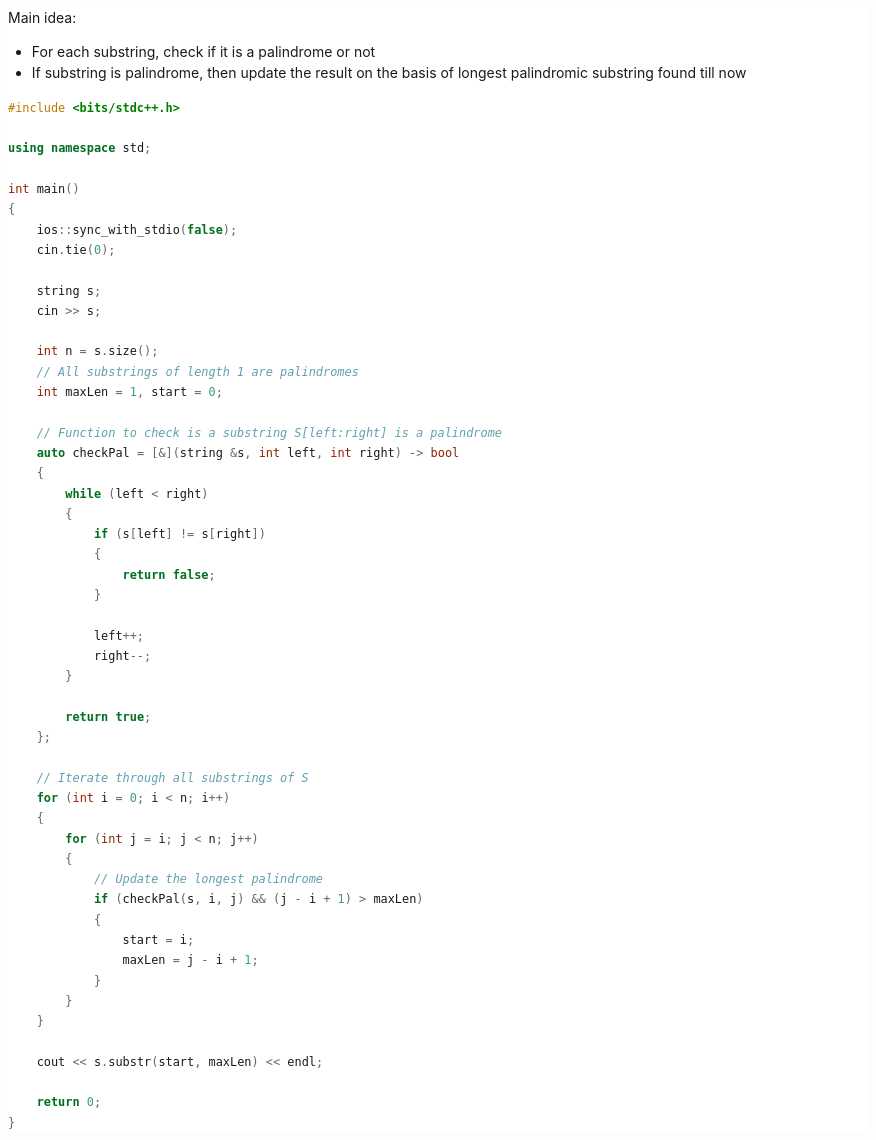 Main idea:

- For each substring, check if it is a palindrome or not
- If substring is palindrome, then update the result on the basis of longest palindromic substring found till now

```cpp
#include <bits/stdc++.h>

using namespace std;

int main()
{
    ios::sync_with_stdio(false);
    cin.tie(0);

    string s;
    cin >> s;

    int n = s.size();
    // All substrings of length 1 are palindromes
    int maxLen = 1, start = 0;

    // Function to check is a substring S[left:right] is a palindrome
    auto checkPal = [&](string &s, int left, int right) -> bool
    {
        while (left < right)
        {
            if (s[left] != s[right])
            {
                return false;
            }

            left++;
            right--;
        }

        return true;
    };

    // Iterate through all substrings of S
    for (int i = 0; i < n; i++)
    {
        for (int j = i; j < n; j++)
        {
            // Update the longest palindrome
            if (checkPal(s, i, j) && (j - i + 1) > maxLen)
            {
                start = i;
                maxLen = j - i + 1;
            }
        }
    }

    cout << s.substr(start, maxLen) << endl;

    return 0;
}
```
